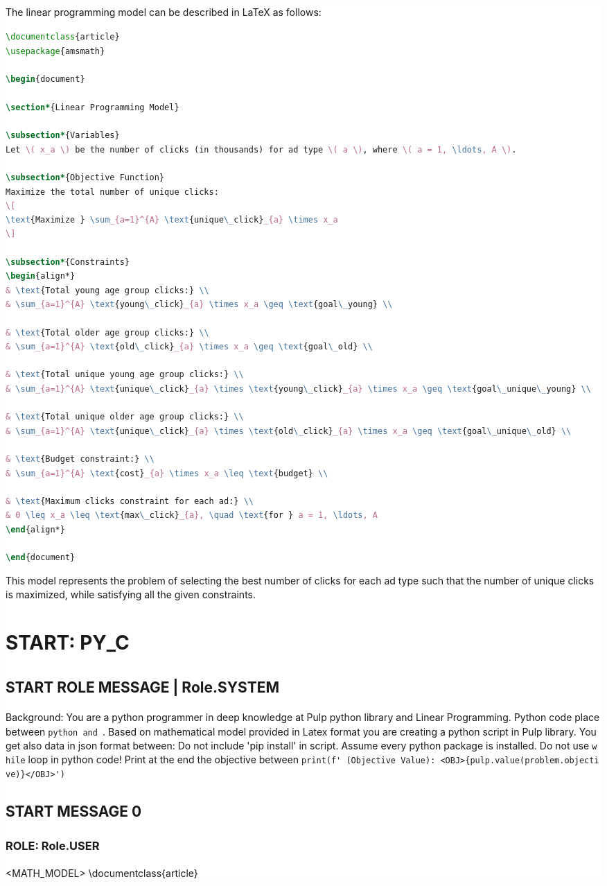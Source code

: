 The linear programming model can be described in LaTeX as follows:

```latex
\documentclass{article}
\usepackage{amsmath}

\begin{document}

\section*{Linear Programming Model}

\subsection*{Variables}
Let \( x_a \) be the number of clicks (in thousands) for ad type \( a \), where \( a = 1, \ldots, A \).

\subsection*{Objective Function}
Maximize the total number of unique clicks:
\[
\text{Maximize } \sum_{a=1}^{A} \text{unique\_click}_{a} \times x_a
\]

\subsection*{Constraints}
\begin{align*}
& \text{Total young age group clicks:} \\
& \sum_{a=1}^{A} \text{young\_click}_{a} \times x_a \geq \text{goal\_young} \\

& \text{Total older age group clicks:} \\
& \sum_{a=1}^{A} \text{old\_click}_{a} \times x_a \geq \text{goal\_old} \\

& \text{Total unique young age group clicks:} \\
& \sum_{a=1}^{A} \text{unique\_click}_{a} \times \text{young\_click}_{a} \times x_a \geq \text{goal\_unique\_young} \\

& \text{Total unique older age group clicks:} \\
& \sum_{a=1}^{A} \text{unique\_click}_{a} \times \text{old\_click}_{a} \times x_a \geq \text{goal\_unique\_old} \\

& \text{Budget constraint:} \\
& \sum_{a=1}^{A} \text{cost}_{a} \times x_a \leq \text{budget} \\

& \text{Maximum clicks constraint for each ad:} \\
& 0 \leq x_a \leq \text{max\_click}_{a}, \quad \text{for } a = 1, \ldots, A
\end{align*}

\end{document}
``` 

This model represents the problem of selecting the best number of clicks for each ad type such that the number of unique clicks is maximized, while satisfying all the given constraints.

# START: PY_C 
## START ROLE MESSAGE | Role.SYSTEM 
Background: You are a python programmer in deep knowledge at Pulp python library and Linear Programming. Python code place between ```python and ```. Based on mathematical model provided in Latex format you are creating a python script in Pulp library. You get also data in json format between: <DATA></DATA> Do not include 'pip install' in script. Assume every python package is installed. Do not use `while` loop in python code! Print at the end the objective between <OBJ></OBJ> `print(f' (Objective Value): <OBJ>{pulp.value(problem.objective)}</OBJ>')` 
## START MESSAGE 0 
### ROLE: Role.USER
<MATH_MODEL>
\documentclass{article}